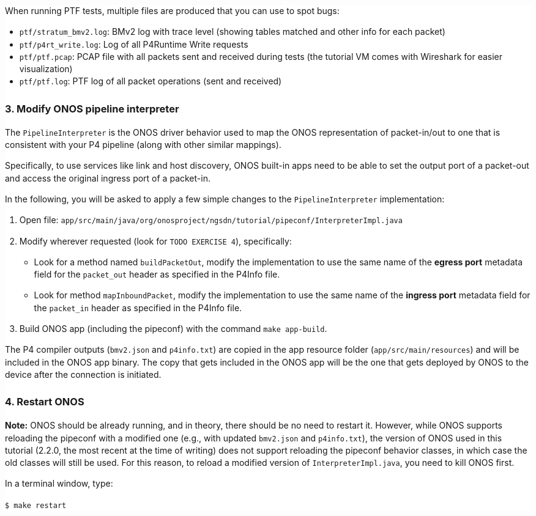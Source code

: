 When running PTF tests, multiple files are produced that you can use to spot bugs:

* `ptf/stratum_bmv2.log`: BMv2 log with trace level (showing tables matched and
  other info for each packet)
* `ptf/p4rt_write.log`: Log of all P4Runtime Write requests
* `ptf/ptf.pcap`: PCAP file with all packets sent and received during tests
  (the tutorial VM comes with Wireshark for easier visualization)
* `ptf/ptf.log`: PTF log of all packet operations (sent and received)

### 3. Modify ONOS pipeline interpreter

The `PipelineInterpreter` is the ONOS driver behavior used to map the ONOS
representation of packet-in/out to one that is consistent with your P4
pipeline (along with other similar mappings).

Specifically, to use services like link and host discovery, ONOS built-in apps
need to be able to set the output port of a packet-out and access the original
ingress port of a packet-in.

In the following, you will be asked to apply a few simple changes to the
`PipelineInterpreter` implementation:

1. Open file:
   `app/src/main/java/org/onosproject/ngsdn/tutorial/pipeconf/InterpreterImpl.java`

2. Modify wherever requested (look for `TODO EXERCISE 4`), specifically:

    * Look for a method named `buildPacketOut`, modify the implementation to use the
      same name of the **egress port** metadata field for the `packet_out`
      header as specified in the P4Info file.

    * Look for method `mapInboundPacket`, modify the implementation to use the
      same name of the **ingress port** metadata field for the `packet_in`
      header as specified in the P4Info file.

3. Build ONOS app (including the pipeconf) with the command `make app-build`.

The P4 compiler outputs (`bmv2.json` and `p4info.txt`) are copied in the app
resource folder (`app/src/main/resources`) and will be included in the ONOS app
binary. The copy that gets included in the ONOS app will be the one that gets
deployed by ONOS to the device after the connection is initiated.

### 4. Restart ONOS

**Note:** ONOS should be already running, and in theory, there should be no need
to restart it. However, while ONOS supports reloading the pipeconf with a
modified one (e.g., with updated `bmv2.json` and `p4info.txt`), the version of
ONOS used in this tutorial (2.2.0, the most recent at the time of writing) does
not support reloading the pipeconf behavior classes, in which case the old
classes will still be used. For this reason, to reload a modified version of
`InterpreterImpl.java`, you need to kill ONOS first.

In a terminal window, type:

```
$ make restart
```
